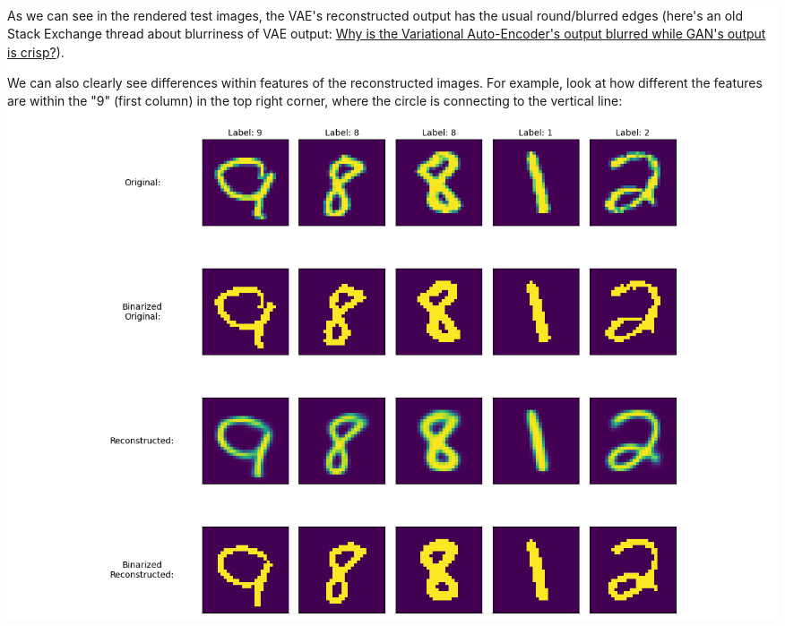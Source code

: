 As we can see in the rendered test images, the VAE's reconstructed output has the usual round/blurred edges (here's an old Stack Exchange thread about blurriness of VAE output: [Why is the Variational Auto-Encoder's output blurred while GAN's output is crisp?](https://ai.stackexchange.com/questions/8885/why-is-the-variational-auto-encoders-output-blurred-while-gans-output-is-crisp)). 

We can also clearly see differences within features of the reconstructed images. For example, look at how different the features are within the "9" (first column) in the top right corner, where the circle is connecting to the vertical line:

<a href="/assets/images/test_reconstructed.png" target="_blank">
  <img src="/assets/images/test_reconstructed.png" alt="Reconstructed Test Images" style="width: 75%; display: block; margin: 0 auto;">
</a>